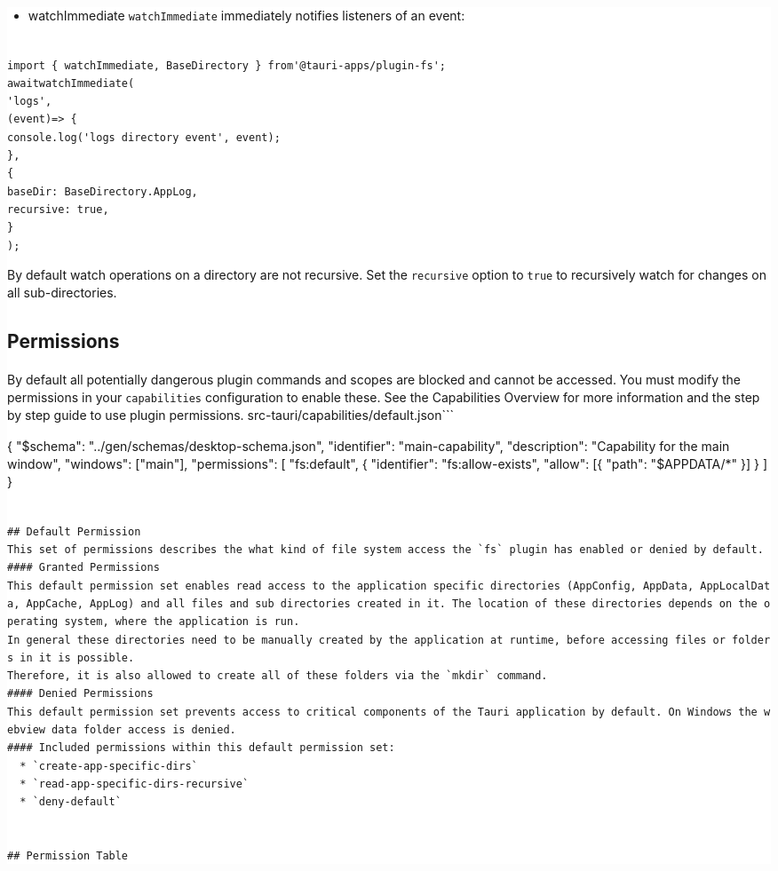   * watchImmediate
`watchImmediate` immediately notifies listeners of an event:
```

import { watchImmediate, BaseDirectory } from'@tauri-apps/plugin-fs';
awaitwatchImmediate(
'logs',
(event)=> {
console.log('logs directory event', event);
},
{
baseDir: BaseDirectory.AppLog,
recursive: true,
}
);

```



By default watch operations on a directory are not recursive. Set the `recursive` option to `true` to recursively watch for changes on all sub-directories.
## Permissions
By default all potentially dangerous plugin commands and scopes are blocked and cannot be accessed. You must modify the permissions in your `capabilities` configuration to enable these.
See the Capabilities Overview for more information and the step by step guide to use plugin permissions.
src-tauri/capabilities/default.json```

{
"$schema": "../gen/schemas/desktop-schema.json",
"identifier": "main-capability",
"description": "Capability for the main window",
"windows": ["main"],
"permissions": [
"fs:default",
{
"identifier": "fs:allow-exists",
"allow": [{ "path": "$APPDATA/*" }]
}
]
}

```

## Default Permission
This set of permissions describes the what kind of file system access the `fs` plugin has enabled or denied by default.
#### Granted Permissions
This default permission set enables read access to the application specific directories (AppConfig, AppData, AppLocalData, AppCache, AppLog) and all files and sub directories created in it. The location of these directories depends on the operating system, where the application is run.
In general these directories need to be manually created by the application at runtime, before accessing files or folders in it is possible.
Therefore, it is also allowed to create all of these folders via the `mkdir` command.
#### Denied Permissions
This default permission set prevents access to critical components of the Tauri application by default. On Windows the webview data folder access is denied.
#### Included permissions within this default permission set:
  * `create-app-specific-dirs`
  * `read-app-specific-dirs-recursive`
  * `deny-default`


## Permission Table
```